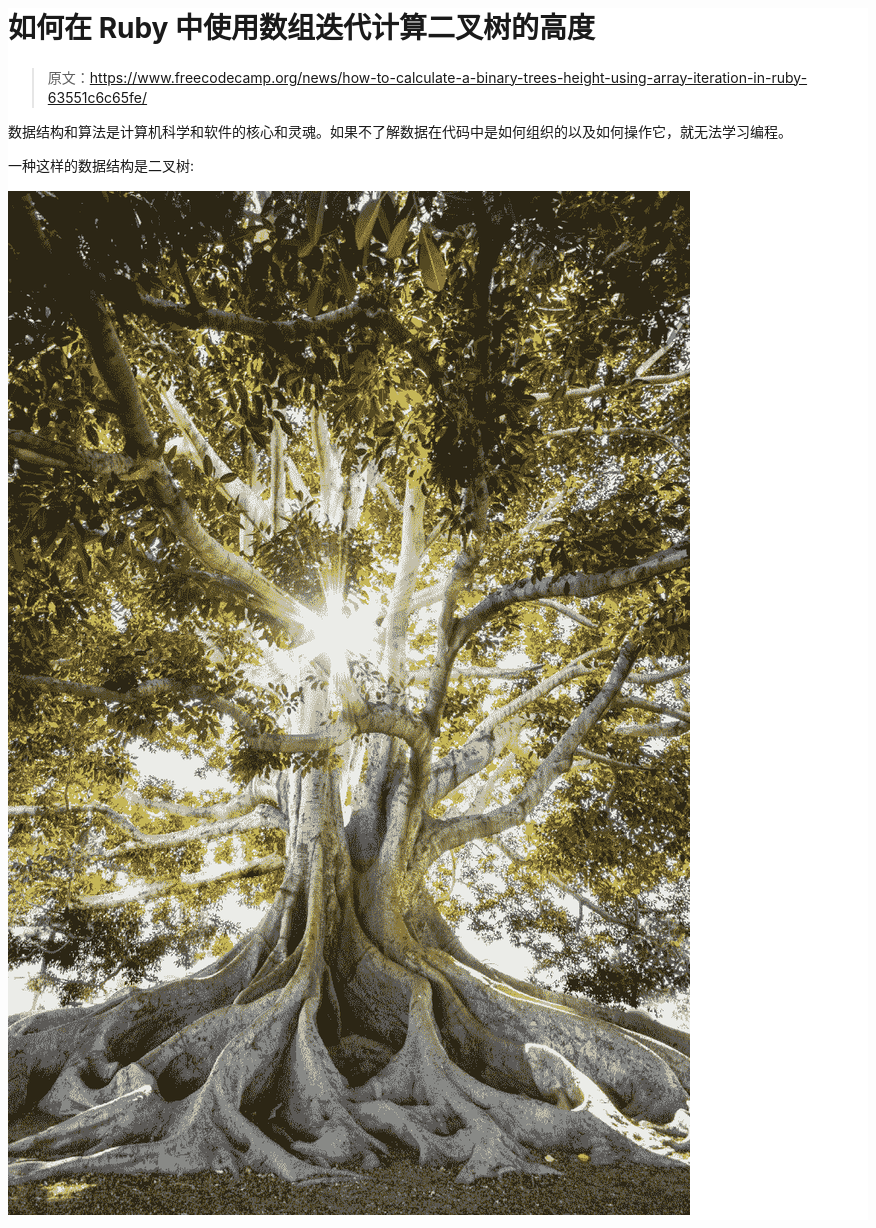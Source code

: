 # 如何在 Ruby 中使用数组迭代计算二叉树的高度

> 原文：<https://www.freecodecamp.org/news/how-to-calculate-a-binary-trees-height-using-array-iteration-in-ruby-63551c6c65fe/>

数据结构和算法是计算机科学和软件的核心和灵魂。如果不了解数据在代码中是如何组织的以及如何操作它，就无法学习编程。

一种这样的数据结构是二叉树:

![1*HItcyUcWWnuqDzKgNCoprw](img/189c07d8f281ed8765b26f036cc013cc.png)
